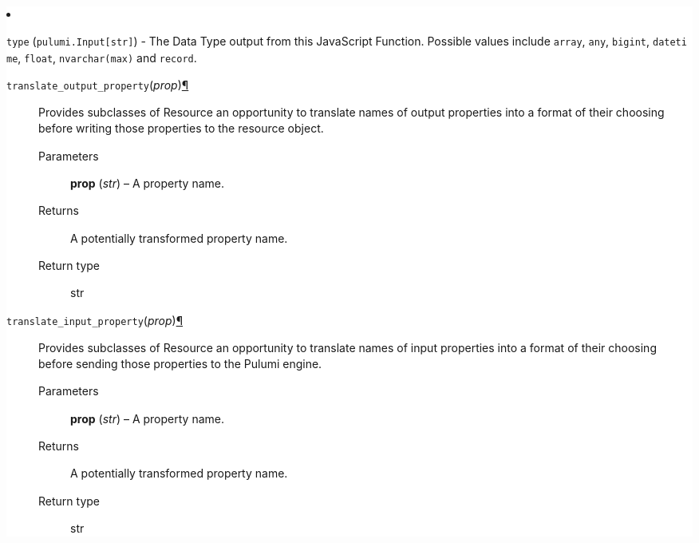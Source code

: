 <li><p><code class="docutils literal notranslate"><span class="pre">type</span></code> (<code class="docutils literal notranslate"><span class="pre">pulumi.Input[str]</span></code>) - The Data Type output from this JavaScript Function. Possible values include <code class="docutils literal notranslate"><span class="pre">array</span></code>, <code class="docutils literal notranslate"><span class="pre">any</span></code>, <code class="docutils literal notranslate"><span class="pre">bigint</span></code>, <code class="docutils literal notranslate"><span class="pre">datetime</span></code>, <code class="docutils literal notranslate"><span class="pre">float</span></code>, <code class="docutils literal notranslate"><span class="pre">nvarchar(max)</span></code> and <code class="docutils literal notranslate"><span class="pre">record</span></code>.</p></li>
</ul>
</dd></dl>

<dl class="py method">
<dt id="pulumi_azure.streamanalytics.FunctionJavaScriptUDF.translate_output_property">
<code class="sig-name descname">translate_output_property</code><span class="sig-paren">(</span><em class="sig-param"><span class="n">prop</span></em><span class="sig-paren">)</span><a class="headerlink" href="#pulumi_azure.streamanalytics.FunctionJavaScriptUDF.translate_output_property" title="Permalink to this definition">¶</a></dt>
<dd><p>Provides subclasses of Resource an opportunity to translate names of output properties
into a format of their choosing before writing those properties to the resource object.</p>
<dl class="field-list simple">
<dt class="field-odd">Parameters</dt>
<dd class="field-odd"><p><strong>prop</strong> (<em>str</em>) – A property name.</p>
</dd>
<dt class="field-even">Returns</dt>
<dd class="field-even"><p>A potentially transformed property name.</p>
</dd>
<dt class="field-odd">Return type</dt>
<dd class="field-odd"><p>str</p>
</dd>
</dl>
</dd></dl>

<dl class="py method">
<dt id="pulumi_azure.streamanalytics.FunctionJavaScriptUDF.translate_input_property">
<code class="sig-name descname">translate_input_property</code><span class="sig-paren">(</span><em class="sig-param"><span class="n">prop</span></em><span class="sig-paren">)</span><a class="headerlink" href="#pulumi_azure.streamanalytics.FunctionJavaScriptUDF.translate_input_property" title="Permalink to this definition">¶</a></dt>
<dd><p>Provides subclasses of Resource an opportunity to translate names of input properties into
a format of their choosing before sending those properties to the Pulumi engine.</p>
<dl class="field-list simple">
<dt class="field-odd">Parameters</dt>
<dd class="field-odd"><p><strong>prop</strong> (<em>str</em>) – A property name.</p>
</dd>
<dt class="field-even">Returns</dt>
<dd class="field-even"><p>A potentially transformed property name.</p>
</dd>
<dt class="field-odd">Return type</dt>
<dd class="field-odd"><p>str</p>
</dd>
</dl>
</dd></dl>
